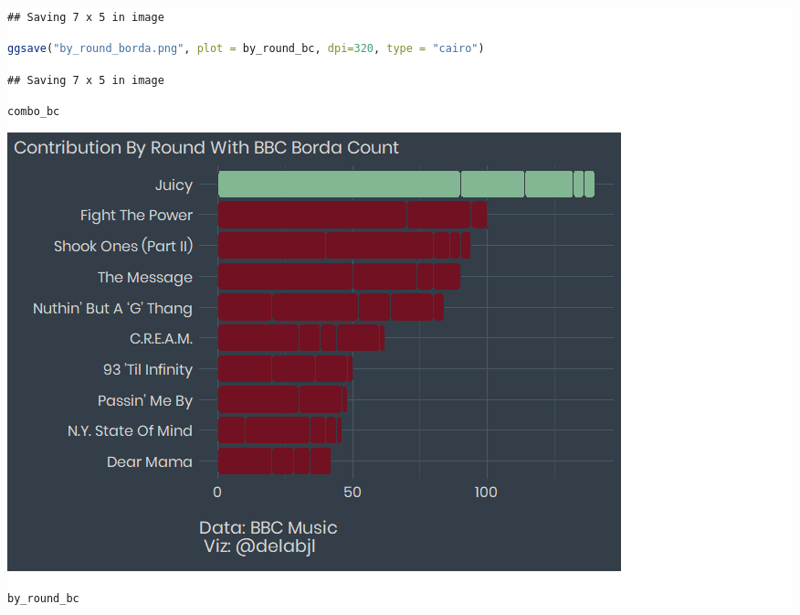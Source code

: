     ## Saving 7 x 5 in image

``` r
ggsave("by_round_borda.png", plot = by_round_bc, dpi=320, type = "cairo")
```

    ## Saving 7 x 5 in image

``` r
combo_bc
```

![](BBC_RAP_MUSIC_files/figure-gfm/unnamed-chunk-4-1.png)

``` r
by_round_bc
```
